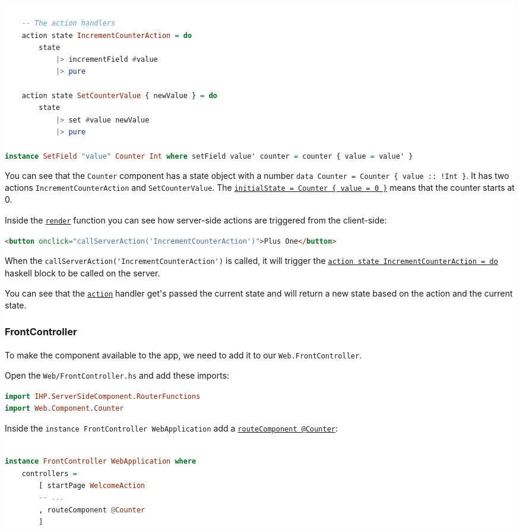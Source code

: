 ```haskell
    
    -- The action handlers
    action state IncrementCounterAction = do
        state
            |> incrementField #value
            |> pure

    action state SetCounterValue { newValue } = do
        state
            |> set #value newValue
            |> pure

instance SetField "value" Counter Int where setField value' counter = counter { value = value' }
```

You can see that the `Counter` component has a state object with a number `data Counter = Counter { value :: !Int }`. It has two actions `IncrementCounterAction` and `SetCounterValue`. The [`initialState = Counter { value = 0 }`](https://ihp.digitallyinduced.com/api-docs/IHP-ServerSideComponent-Types.html#v:initialState) means that the counter starts at 0.

Inside the [`render`](https://ihp.digitallyinduced.com/api-docs/IHP-ServerSideComponent-Types.html#v:render) function you can see how server-side actions are triggered from the client-side:

```html
<button onclick="callServerAction('IncrementCounterAction')">Plus One</button>
```

When the `callServerAction('IncrementCounterAction')` is called, it will trigger the [`action state IncrementCounterAction = do`](https://ihp.digitallyinduced.com/api-docs/IHP-ServerSideComponent-Types.html#v:action) haskell block to be called on the server.

You can see that the [`action`](https://ihp.digitallyinduced.com/api-docs/IHP-ServerSideComponent-Types.html#v:action) handler get's passed the current state and will return a new state based on the action and the current state.

### FrontController

To make the component available to the app, we need to add it to our `Web.FrontController`.

Open the `Web/FrontController.hs` and add these imports:

```haskell
import IHP.ServerSideComponent.RouterFunctions
import Web.Component.Counter
```

Inside the `instance FrontController WebApplication` add a [`routeComponent @Counter`](https://ihp.digitallyinduced.com/api-docs/IHP-ServerSideComponent-RouterFunctions.html#v:routeComponent):

```haskell

instance FrontController WebApplication where
    controllers = 
        [ startPage WelcomeAction
        -- ...
        , routeComponent @Counter
        ]
```
